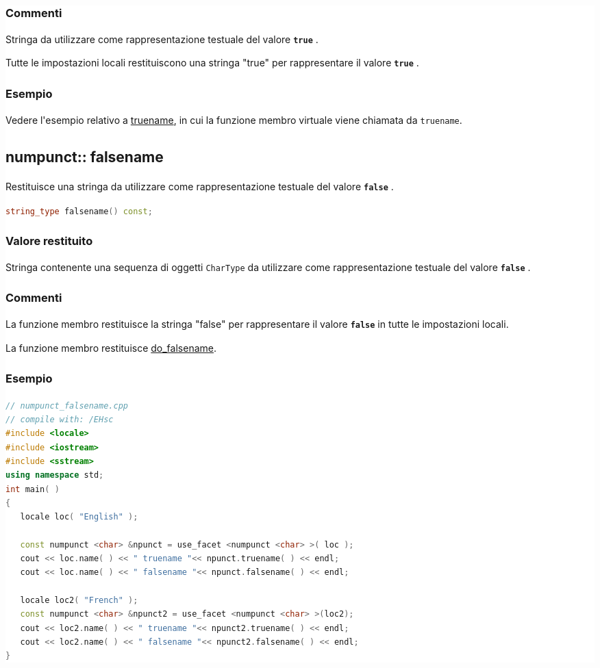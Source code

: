 ### <a name="remarks"></a>Commenti

Stringa da utilizzare come rappresentazione testuale del valore **`true`** .

Tutte le impostazioni locali restituiscono una stringa "true" per rappresentare il valore **`true`** .

### <a name="example"></a>Esempio

Vedere l'esempio relativo a [truename](#truename), in cui la funzione membro virtuale viene chiamata da `truename`.

## <a name="numpunctfalsename"></a><a name="falsename"></a> numpunct:: falsename

Restituisce una stringa da utilizzare come rappresentazione testuale del valore **`false`** .

```cpp
string_type falsename() const;
```

### <a name="return-value"></a>Valore restituito

Stringa contenente una sequenza di oggetti `CharType` da utilizzare come rappresentazione testuale del valore **`false`** .

### <a name="remarks"></a>Commenti

La funzione membro restituisce la stringa "false" per rappresentare il valore **`false`** in tutte le impostazioni locali.

La funzione membro restituisce [do_falsename](#do_falsename).

### <a name="example"></a>Esempio

```cpp
// numpunct_falsename.cpp
// compile with: /EHsc
#include <locale>
#include <iostream>
#include <sstream>
using namespace std;
int main( )
{
   locale loc( "English" );

   const numpunct <char> &npunct = use_facet <numpunct <char> >( loc );
   cout << loc.name( ) << " truename "<< npunct.truename( ) << endl;
   cout << loc.name( ) << " falsename "<< npunct.falsename( ) << endl;

   locale loc2( "French" );
   const numpunct <char> &npunct2 = use_facet <numpunct <char> >(loc2);
   cout << loc2.name( ) << " truename "<< npunct2.truename( ) << endl;
   cout << loc2.name( ) << " falsename "<< npunct2.falsename( ) << endl;
}
```
